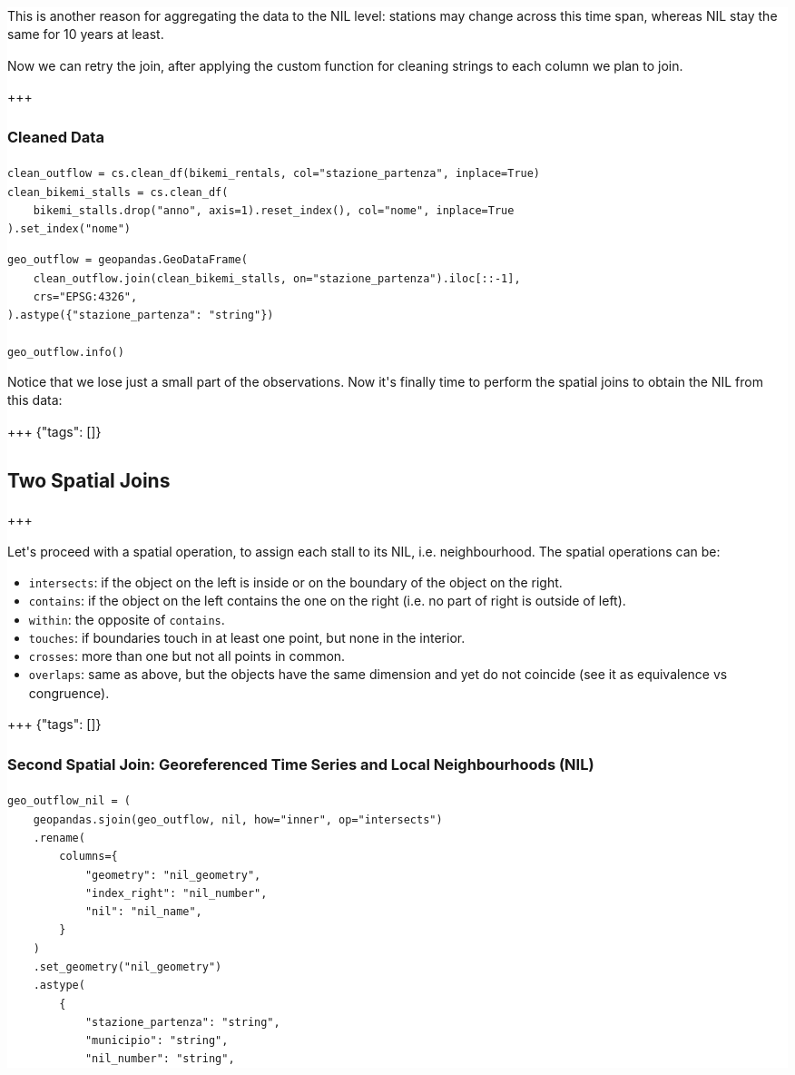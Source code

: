 This is another reason for aggregating the data to the NIL level: stations may change across this time span, whereas NIL stay the same for 10 years at least.

Now we can retry the join, after applying the custom function for cleaning strings to each column we plan to join.

+++

### Cleaned Data

```{code-cell} ipython3
clean_outflow = cs.clean_df(bikemi_rentals, col="stazione_partenza", inplace=True)
clean_bikemi_stalls = cs.clean_df(
    bikemi_stalls.drop("anno", axis=1).reset_index(), col="nome", inplace=True
).set_index("nome")
```

```{code-cell} ipython3
geo_outflow = geopandas.GeoDataFrame(
    clean_outflow.join(clean_bikemi_stalls, on="stazione_partenza").iloc[::-1],
    crs="EPSG:4326",
).astype({"stazione_partenza": "string"})

geo_outflow.info()
```

Notice that we lose just a small part of the observations. Now it's finally time to perform the spatial joins to obtain the NIL from this data:

+++ {"tags": []}

## Two Spatial Joins

+++

Let's proceed with a spatial operation, to assign each stall to its NIL, i.e. neighbourhood. The spatial operations can be:

* `intersects`: if the object on the left is inside or on the boundary of the object on the right.
* `contains`: if the object on the left contains the one on the right (i.e. no part of right is outside of left).
* `within`: the opposite of `contains`.
* `touches`: if boundaries touch in at least one point, but none in the interior.
* `crosses`: more than one but not all points in common.
* `overlaps`: same as above, but the objects have the same dimension and yet do not coincide (see it as equivalence vs congruence).

+++ {"tags": []}

### Second Spatial Join: Georeferenced Time Series and Local Neighbourhoods (NIL)

```{code-cell} ipython3
geo_outflow_nil = (
    geopandas.sjoin(geo_outflow, nil, how="inner", op="intersects")
    .rename(
        columns={
            "geometry": "nil_geometry",
            "index_right": "nil_number",
            "nil": "nil_name",
        }
    )
    .set_geometry("nil_geometry")
    .astype(
        {
            "stazione_partenza": "string",
            "municipio": "string",
            "nil_number": "string",
```